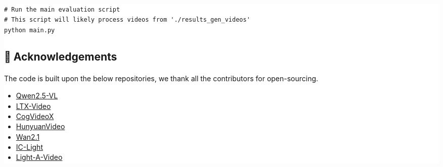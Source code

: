 ```shell
# Run the main evaluation script
# This script will likely process videos from './results_gen_videos'
python main.py
```

## 💞 Acknowledgements

The code is built upon the below repositories, we thank all the contributors for open-sourcing.

* [Qwen2.5-VL](https://github.com/lllyasviel/IC-Light)
* [LTX-Video](https://github.com/Lightricks/LTX-Video)
* [CogVideoX](https://github.com/THUDM/CogVideo)
* [HunyuanVideo](https://github.com/Tencent-Hunyuan/HunyuanVideo)
* [Wan2.1](https://github.com/Wan-Video/Wan2.1)
* [IC-Light](https://github.com/lllyasviel/IC-Light)
* [Light-A-Video](https://github.com/bcmi/Light-A-Video)